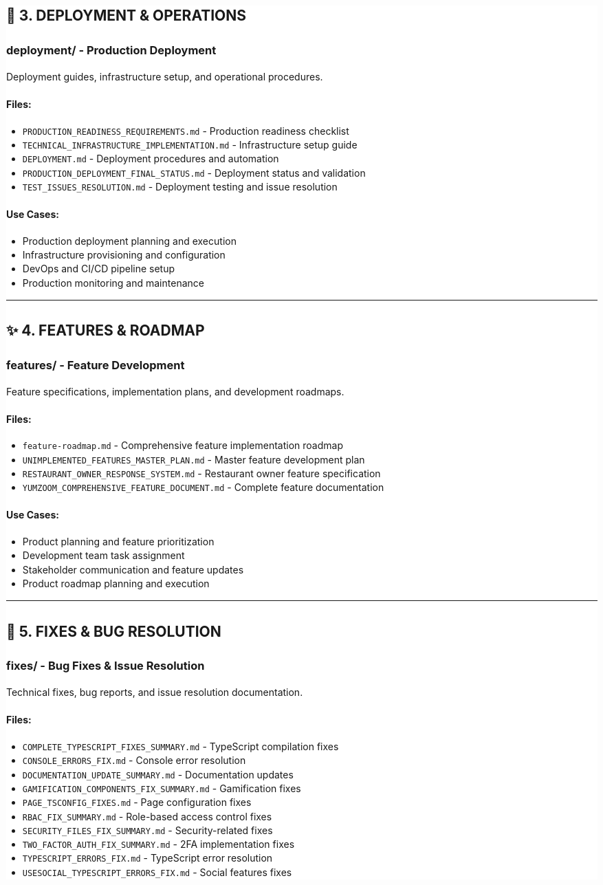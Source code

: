 
## 🚀 **3. DEPLOYMENT & OPERATIONS**

### **deployment/** - Production Deployment
Deployment guides, infrastructure setup, and operational procedures.

#### **Files:**
- `PRODUCTION_READINESS_REQUIREMENTS.md` - Production readiness checklist
- `TECHNICAL_INFRASTRUCTURE_IMPLEMENTATION.md` - Infrastructure setup guide
- `DEPLOYMENT.md` - Deployment procedures and automation
- `PRODUCTION_DEPLOYMENT_FINAL_STATUS.md` - Deployment status and validation
- `TEST_ISSUES_RESOLUTION.md` - Deployment testing and issue resolution

#### **Use Cases:**
- Production deployment planning and execution
- Infrastructure provisioning and configuration
- DevOps and CI/CD pipeline setup
- Production monitoring and maintenance

---

## ✨ **4. FEATURES & ROADMAP**

### **features/** - Feature Development
Feature specifications, implementation plans, and development roadmaps.

#### **Files:**
- `feature-roadmap.md` - Comprehensive feature implementation roadmap
- `UNIMPLEMENTED_FEATURES_MASTER_PLAN.md` - Master feature development plan
- `RESTAURANT_OWNER_RESPONSE_SYSTEM.md` - Restaurant owner feature specification
- `YUMZOOM_COMPREHENSIVE_FEATURE_DOCUMENT.md` - Complete feature documentation

#### **Use Cases:**
- Product planning and feature prioritization
- Development team task assignment
- Stakeholder communication and feature updates
- Product roadmap planning and execution

---

## 🔧 **5. FIXES & BUG RESOLUTION**

### **fixes/** - Bug Fixes & Issue Resolution
Technical fixes, bug reports, and issue resolution documentation.

#### **Files:**
- `COMPLETE_TYPESCRIPT_FIXES_SUMMARY.md` - TypeScript compilation fixes
- `CONSOLE_ERRORS_FIX.md` - Console error resolution
- `DOCUMENTATION_UPDATE_SUMMARY.md` - Documentation updates
- `GAMIFICATION_COMPONENTS_FIX_SUMMARY.md` - Gamification fixes
- `PAGE_TSCONFIG_FIXES.md` - Page configuration fixes
- `RBAC_FIX_SUMMARY.md` - Role-based access control fixes
- `SECURITY_FILES_FIX_SUMMARY.md` - Security-related fixes
- `TWO_FACTOR_AUTH_FIX_SUMMARY.md` - 2FA implementation fixes
- `TYPESCRIPT_ERRORS_FIX.md` - TypeScript error resolution
- `USESOCIAL_TYPESCRIPT_ERRORS_FIX.md` - Social features fixes
